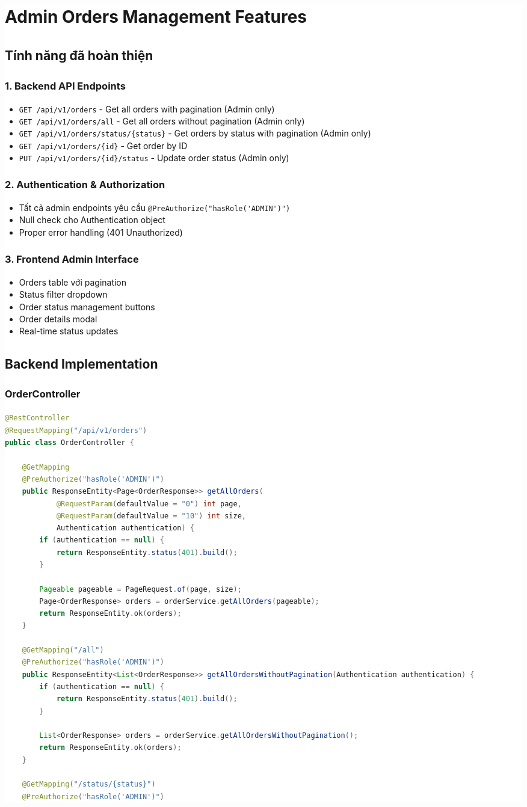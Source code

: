 # Admin Orders Management Features

## Tính năng đã hoàn thiện

### 1. **Backend API Endpoints**
- `GET /api/v1/orders` - Get all orders with pagination (Admin only)
- `GET /api/v1/orders/all` - Get all orders without pagination (Admin only)
- `GET /api/v1/orders/status/{status}` - Get orders by status with pagination (Admin only)
- `GET /api/v1/orders/{id}` - Get order by ID
- `PUT /api/v1/orders/{id}/status` - Update order status (Admin only)

### 2. **Authentication & Authorization**
- Tất cả admin endpoints yêu cầu `@PreAuthorize("hasRole('ADMIN')")`
- Null check cho Authentication object
- Proper error handling (401 Unauthorized)

### 3. **Frontend Admin Interface**
- Orders table với pagination
- Status filter dropdown
- Order status management buttons
- Order details modal
- Real-time status updates

## Backend Implementation

### OrderController
```java
@RestController
@RequestMapping("/api/v1/orders")
public class OrderController {
    
    @GetMapping
    @PreAuthorize("hasRole('ADMIN')")
    public ResponseEntity<Page<OrderResponse>> getAllOrders(
            @RequestParam(defaultValue = "0") int page,
            @RequestParam(defaultValue = "10") int size,
            Authentication authentication) {
        if (authentication == null) {
            return ResponseEntity.status(401).build();
        }
        
        Pageable pageable = PageRequest.of(page, size);
        Page<OrderResponse> orders = orderService.getAllOrders(pageable);
        return ResponseEntity.ok(orders);
    }

    @GetMapping("/all")
    @PreAuthorize("hasRole('ADMIN')")
    public ResponseEntity<List<OrderResponse>> getAllOrdersWithoutPagination(Authentication authentication) {
        if (authentication == null) {
            return ResponseEntity.status(401).build();
        }
        
        List<OrderResponse> orders = orderService.getAllOrdersWithoutPagination();
        return ResponseEntity.ok(orders);
    }

    @GetMapping("/status/{status}")
    @PreAuthorize("hasRole('ADMIN')")
```